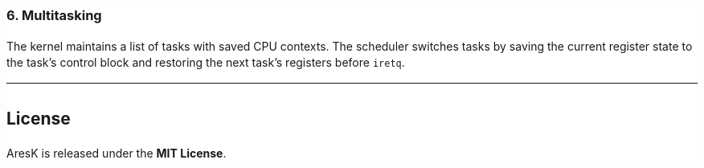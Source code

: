 
### 6. Multitasking

The kernel maintains a list of tasks with saved CPU contexts. The scheduler switches tasks by saving the current register state to the task’s control block and restoring the next task’s registers before `iretq`.

---

## License

AresK is released under the **MIT License**.
